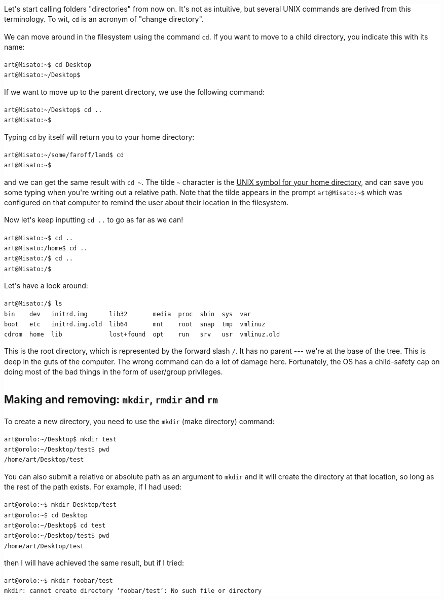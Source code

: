 Let's start calling folders "directories" from now on.  It's not as intuitive, but several UNIX commands are derived from this terminology.  To wit, `cd` is an acronym of "change directory".

We can move around in the filesystem using the command `cd`.  If you want to move to a child directory, you indicate this with its name:
```shell
art@Misato:~$ cd Desktop
art@Misato:~/Desktop$ 
```

If we want to move up to the parent directory, we use the following command:
```shell
art@Misato:~/Desktop$ cd ..
art@Misato:~$ 
```

Typing `cd` by itself will return you to your home directory:
```shell
art@Misato:~/some/faroff/land$ cd
art@Misato:~$ 
```
and we can get the same result with `cd ~`.  The tilde `~` character is the [UNIX symbol for your home directory](https://www.gnu.org/software/bash/manual/html_node/Tilde-Expansion.html), and can save you some typing when you're writing out a relative path.  Note that the tilde appears in the prompt `art@Misato:~$` which was configured on that computer to remind the user about their location in the filesystem.

Now let's keep inputting `cd ..` to go as far as we can!
```shell
art@Misato:~$ cd ..
art@Misato:/home$ cd ..
art@Misato:/$ cd ..
art@Misato:/$
```

Let's have a look around:
```shell
art@Misato:/$ ls
bin    dev   initrd.img      lib32       media  proc  sbin  sys  var
boot   etc   initrd.img.old  lib64       mnt    root  snap  tmp  vmlinuz
cdrom  home  lib             lost+found  opt    run   srv   usr  vmlinuz.old
```

This is the root directory, which is represented by the forward slash `/`.  It has no parent --- we're at the base of the tree.  This is deep in the guts of the computer.  The wrong command can do a lot of damage here.  Fortunately, the OS has a child-safety cap on doing most of the bad things in the form of user/group privileges.

## Making and removing: `mkdir`, `rmdir` and `rm`

To create a new directory, you need to use the `mkdir` (make directory) command:
```shell
art@orolo:~/Desktop$ mkdir test
art@orolo:~/Desktop/test$ pwd
/home/art/Desktop/test
```
You can also submit a relative or absolute path as an argument to `mkdir` and it will create the directory at that location, so long as the rest of the path exists.  For example, if I had used:
```shell
art@orolo:~$ mkdir Desktop/test
art@orolo:~$ cd Desktop
art@orolo:~/Desktop$ cd test
art@orolo:~/Desktop/test$ pwd
/home/art/Desktop/test
```
then I will have achieved the same result, but if I tried:
```
art@orolo:~$ mkdir foobar/test
mkdir: cannot create directory ‘foobar/test’: No such file or directory
```